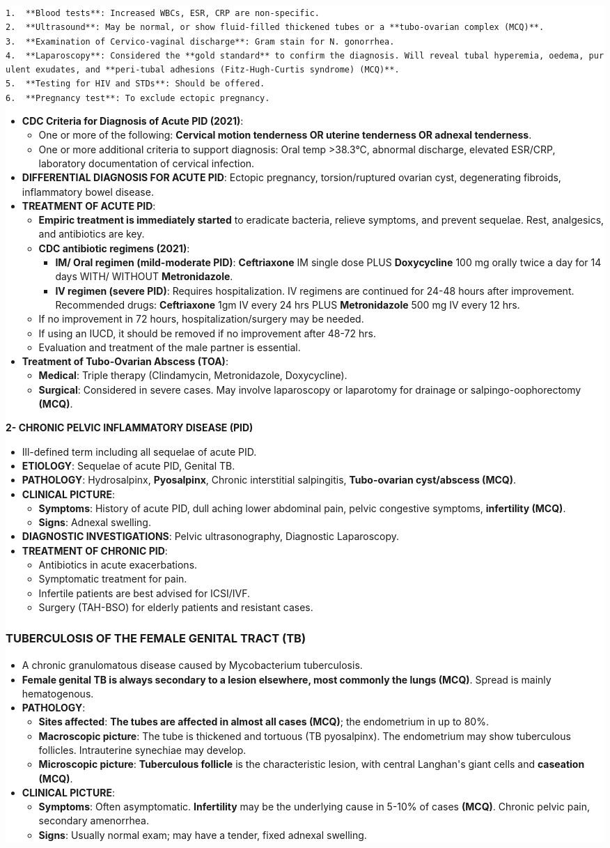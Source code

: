     1.  **Blood tests**: Increased WBCs, ESR, CRP are non-specific.
    2.  **Ultrasound**: May be normal, or show fluid-filled thickened tubes or a **tubo-ovarian complex (MCQ)**.
    3.  **Examination of Cervico-vaginal discharge**: Gram stain for N. gonorrhea.
    4.  **Laparoscopy**: Considered the **gold standard** to confirm the diagnosis. Will reveal tubal hyperemia, oedema, purulent exudates, and **peri-tubal adhesions (Fitz-Hugh-Curtis syndrome) (MCQ)**.
    5.  **Testing for HIV and STDs**: Should be offered.
    6.  **Pregnancy test**: To exclude ectopic pregnancy.
* **CDC Criteria for Diagnosis of Acute PID (2021)**:
    * One or more of the following: **Cervical motion tenderness OR uterine tenderness OR adnexal tenderness**.
    * One or more additional criteria to support diagnosis: Oral temp >38.3°C, abnormal discharge, elevated ESR/CRP, laboratory documentation of cervical infection.
* **DIFFERENTIAL DIAGNOSIS FOR ACUTE PID**: Ectopic pregnancy, torsion/ruptured ovarian cyst, degenerating fibroids, inflammatory bowel disease.
* **TREATMENT OF ACUTE PID**:
    * **Empiric treatment is immediately started** to eradicate bacteria, relieve symptoms, and prevent sequelae. Rest, analgesics, and antibiotics are key.
    * **CDC antibiotic regimens (2021)**:
        * **IM/ Oral regimen (mild-moderate PID)**: **Ceftriaxone** IM single dose PLUS **Doxycycline** 100 mg orally twice a day for 14 days WITH/ WITHOUT **Metronidazole**.
        * **IV regimen (severe PID)**: Requires hospitalization. IV regimens are continued for 24-48 hours after improvement. Recommended drugs: **Ceftriaxone** 1gm IV every 24 hrs PLUS **Metronidazole** 500 mg IV every 12 hrs.
    * If no improvement in 72 hours, hospitalization/surgery may be needed.
    * If using an IUCD, it should be removed if no improvement after 48-72 hrs.
    * Evaluation and treatment of the male partner is essential.
* **Treatment of Tubo-Ovarian Abscess (TOA)**:
    * **Medical**: Triple therapy (Clindamycin, Metronidazole, Doxycycline).
    * **Surgical**: Considered in severe cases. May involve laparoscopy or laparotomy for drainage or salpingo-oophorectomy **(MCQ)**.

**2- CHRONIC PELVIC INFLAMMATORY DISEASE (PID)**

* Ill-defined term including all sequelae of acute PID.
* **ETIOLOGY**: Sequelae of acute PID, Genital TB.
* **PATHOLOGY**: Hydrosalpinx, **Pyosalpinx**, Chronic interstitial salpingitis, **Tubo-ovarian cyst/abscess (MCQ)**.
* **CLINICAL PICTURE**:
    * **Symptoms**: History of acute PID, dull aching lower abdominal pain, pelvic congestive symptoms, **infertility (MCQ)**.
    * **Signs**: Adnexal swelling.
* **DIAGNOSTIC INVESTIGATIONS**: Pelvic ultrasonography, Diagnostic Laparoscopy.
* **TREATMENT OF CHRONIC PID**:
    * Antibiotics in acute exacerbations.
    * Symptomatic treatment for pain.
    * Infertile patients are best advised for ICSI/IVF.
    * Surgery (TAH-BSO) for elderly patients and resistant cases.

### **TUBERCULOSIS OF THE FEMALE GENITAL TRACT (TB)**

* A chronic granulomatous disease caused by Mycobacterium tuberculosis.
* **Female genital TB is always secondary to a lesion elsewhere, most commonly the lungs (MCQ)**. Spread is mainly hematogenous.
* **PATHOLOGY**:
    * **Sites affected**: **The tubes are affected in almost all cases (MCQ)**; the endometrium in up to 80%.
    * **Macroscopic picture**: The tube is thickened and tortuous (TB pyosalpinx). The endometrium may show tuberculous follicles. Intrauterine synechiae may develop.
    * **Microscopic picture**: **Tuberculous follicle** is the characteristic lesion, with central Langhan's giant cells and **caseation (MCQ)**.
* **CLINICAL PICTURE**:
    * **Symptoms**: Often asymptomatic. **Infertility** may be the underlying cause in 5-10% of cases **(MCQ)**. Chronic pelvic pain, secondary amenorrhea.
    * **Signs**: Usually normal exam; may have a tender, fixed adnexal swelling.